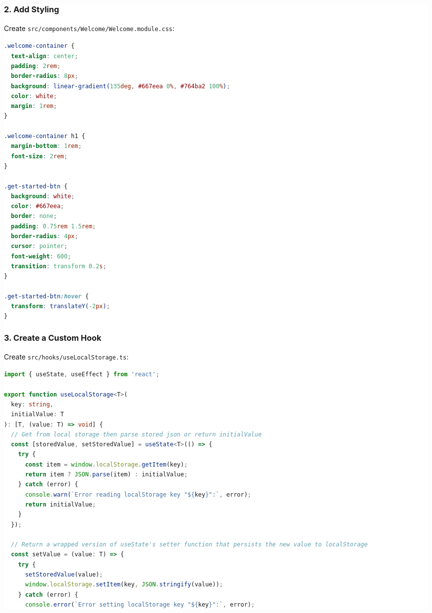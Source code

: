 ### 2. Add Styling

Create `src/components/Welcome/Welcome.module.css`:

```css
.welcome-container {
  text-align: center;
  padding: 2rem;
  border-radius: 8px;
  background: linear-gradient(135deg, #667eea 0%, #764ba2 100%);
  color: white;
  margin: 1rem;
}

.welcome-container h1 {
  margin-bottom: 1rem;
  font-size: 2rem;
}

.get-started-btn {
  background: white;
  color: #667eea;
  border: none;
  padding: 0.75rem 1.5rem;
  border-radius: 4px;
  cursor: pointer;
  font-weight: 600;
  transition: transform 0.2s;
}

.get-started-btn:hover {
  transform: translateY(-2px);
}
```

### 3. Create a Custom Hook

Create `src/hooks/useLocalStorage.ts`:

```typescript
import { useState, useEffect } from 'react';

export function useLocalStorage<T>(
  key: string,
  initialValue: T
): [T, (value: T) => void] {
  // Get from local storage then parse stored json or return initialValue
  const [storedValue, setStoredValue] = useState<T>(() => {
    try {
      const item = window.localStorage.getItem(key);
      return item ? JSON.parse(item) : initialValue;
    } catch (error) {
      console.warn(`Error reading localStorage key "${key}":`, error);
      return initialValue;
    }
  });

  // Return a wrapped version of useState's setter function that persists the new value to localStorage
  const setValue = (value: T) => {
    try {
      setStoredValue(value);
      window.localStorage.setItem(key, JSON.stringify(value));
    } catch (error) {
      console.error(`Error setting localStorage key "${key}":`, error);
```